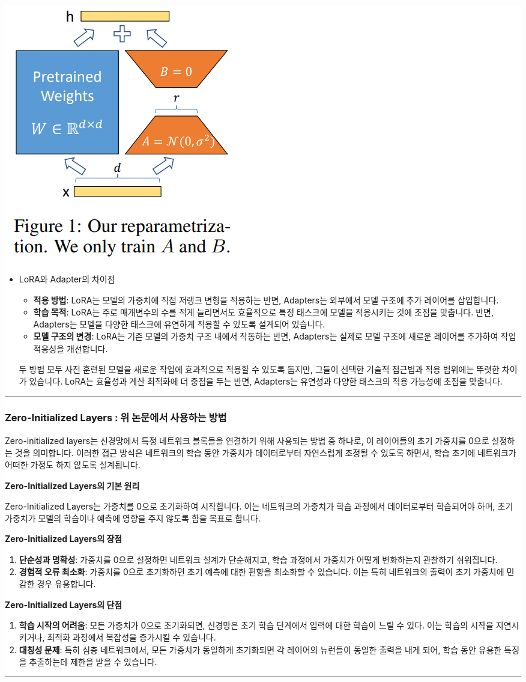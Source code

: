 ![Untitled](/assets/Images/2024-2-7-controlnet/Untitled%202.png)

- LoRA와 Adapter의 차이점

    
    - **적용 방법**: LoRA는 모델의 가중치에 직접 저랭크 변형을 적용하는 반면, Adapters는 외부에서 모델 구조에 추가 레이어를 삽입합니다.
    - **학습 목적**: LoRA는 주로 매개변수의 수를 적게 늘리면서도 효율적으로 특정 태스크에 모델을 적응시키는 것에 초점을 맞춥니다. 반면, Adapters는 모델을 다양한 태스크에 유연하게 적용할 수 있도록 설계되어 있습니다.
    - **모델 구조의 변경**: LoRA는 기존 모델의 가중치 구조 내에서 작동하는 반면, Adapters는 실제로 모델 구조에 새로운 레이어를 추가하여 작업 적응성을 개선합니다.
    
    두 방법 모두 사전 훈련된 모델을 새로운 작업에 효과적으로 적용할 수 있도록 돕지만, 그들이 선택한 기술적 접근법과 적용 범위에는 뚜렷한 차이가 있습니다. LoRA는 효율성과 계산 최적화에 더 중점을 두는 반면, Adapters는 유연성과 다양한 태스크의 적용 가능성에 초점을 맞춥니다.
    

---

### **Zero-Initialized Layers : 위 논문에서 사용하는 방법**

Zero-initialized layers는 신경망에서 특정 네트워크 블록들을 연결하기 위해 사용되는 방법 중 하나로, 이 레이어들의 초기 가중치를 0으로 설정하는 것을 의미합니다. 이러한 접근 방식은 네트워크의 학습 동안 가중치가 데이터로부터 자연스럽게 조정될 수 있도록 하면서, 학습 초기에 네트워크가 어떠한 가정도 하지 않도록 설계됩니다.

**Zero-Initialized Layers의 기본 원리**

Zero-Initialized Layers는 가중치를 0으로 초기화하여 시작합니다. 이는 네트워크의 가중치가 학습 과정에서 데이터로부터 학습되어야 하며, 초기 가중치가 모델의 학습이나 예측에 영향을 주지 않도록 함을 목표로 합니다.

**Zero-Initialized Layers의 장점**

1. **단순성과 명확성**: 가중치를 0으로 설정하면 네트워크 설계가 단순해지고, 학습 과정에서 가중치가 어떻게 변화하는지 관찰하기 쉬워집니다.
2. **경험적 오류 최소화**: 가중치를 0으로 초기화하면 초기 예측에 대한 편향을 최소화할 수 있습니다. 이는 특히 네트워크의 출력이 초기 가중치에 민감한 경우 유용합니다.

**Zero-Initialized Layers의 단점**

1. **학습 시작의 어려움**: 모든 가중치가 0으로 초기화되면, 신경망은 초기 학습 단계에서 입력에 대한 학습이 느릴 수 있다. 이는 학습의 시작을 지연시키거나, 최적화 과정에서 복잡성을 증가시킬 수 있습니다.
2. **대칭성 문제**: 특히 심층 네트워크에서, 모든 가중치가 동일하게 초기화되면 각 레이어의 뉴런들이 동일한 출력을 내게 되어, 학습 동안 유용한 특징을 추출하는데 제한을 받을 수 있습니다.

---